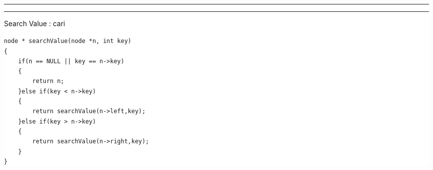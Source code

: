 ----
---
Search Value : cari

```
node * searchValue(node *n, int key)
{
	if(n == NULL || key == n->key)
	{
		return n;
	}else if(key < n->key)
	{
		return searchValue(n->left,key);
	}else if(key > n->key)
	{
		return searchValue(n->right,key);
	}
}

```

